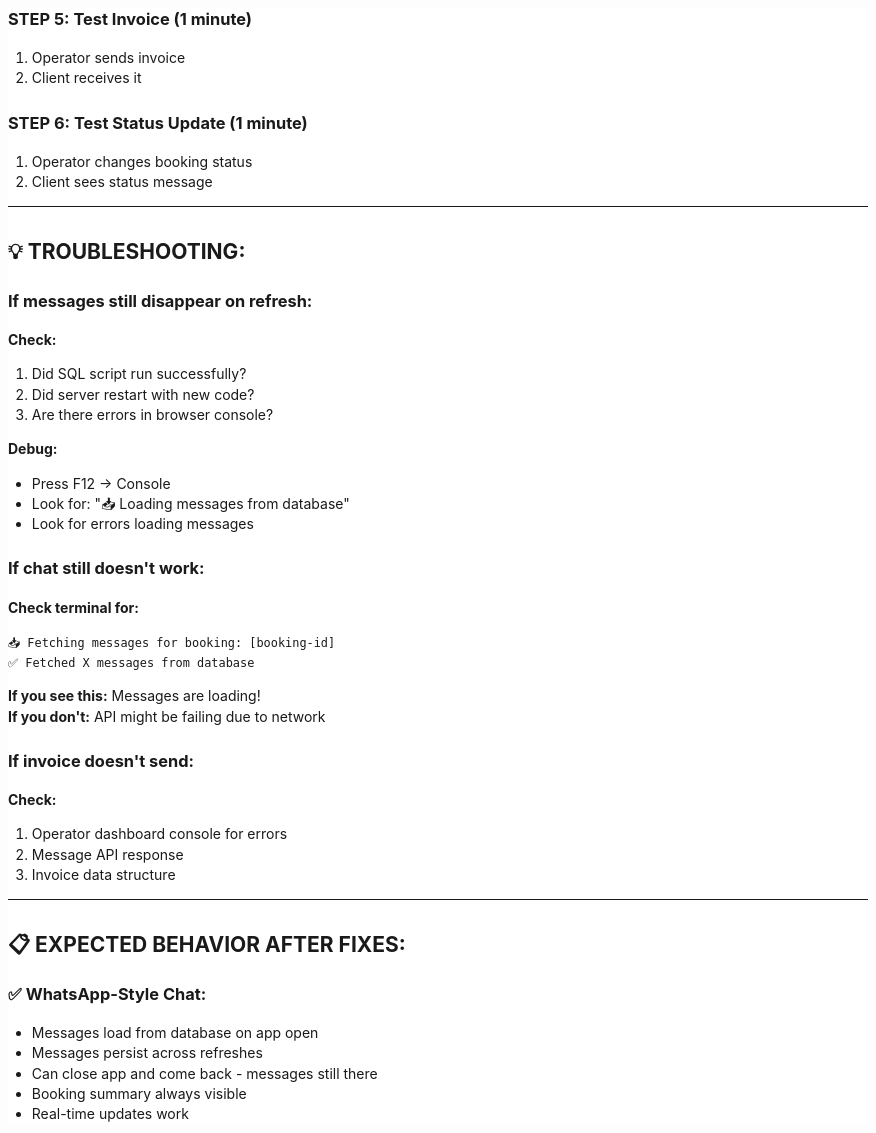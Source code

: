 ### **STEP 5: Test Invoice (1 minute)**
1. Operator sends invoice
2. Client receives it

### **STEP 6: Test Status Update (1 minute)**
1. Operator changes booking status
2. Client sees status message

---

## 💡 **TROUBLESHOOTING:**

### **If messages still disappear on refresh:**

**Check:**
1. Did SQL script run successfully?
2. Did server restart with new code?
3. Are there errors in browser console?

**Debug:**
- Press F12 → Console
- Look for: "📥 Loading messages from database"
- Look for errors loading messages

### **If chat still doesn't work:**

**Check terminal for:**
```
📥 Fetching messages for booking: [booking-id]
✅ Fetched X messages from database
```

**If you see this:** Messages are loading!  
**If you don't:** API might be failing due to network

### **If invoice doesn't send:**

**Check:**
1. Operator dashboard console for errors
2. Message API response
3. Invoice data structure

---

## 📋 **EXPECTED BEHAVIOR AFTER FIXES:**

### **✅ WhatsApp-Style Chat:**
- Messages load from database on app open
- Messages persist across refreshes
- Can close app and come back - messages still there
- Booking summary always visible
- Real-time updates work
